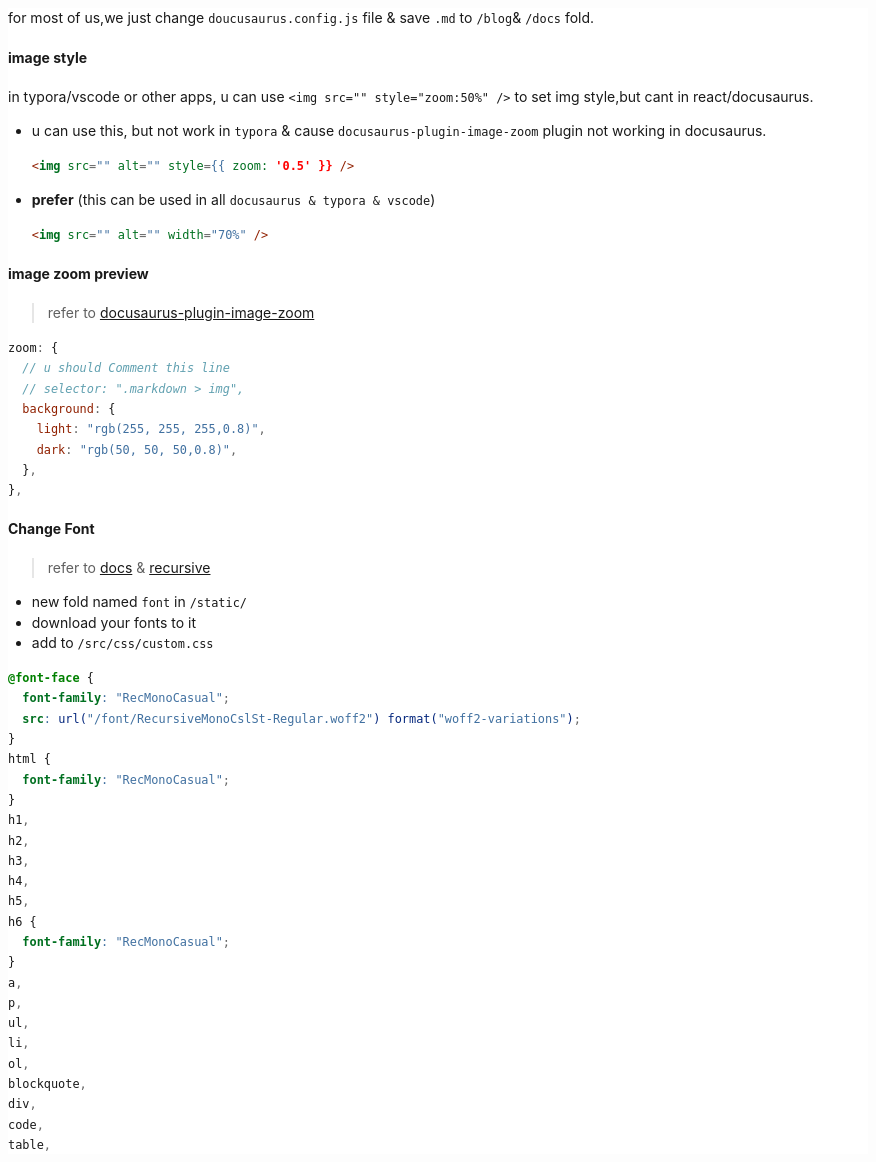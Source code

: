 for most of us,we just change `doucusaurus.config.js` file & save `.md` to `/blog`& `/docs` fold.

#### image style

in typora/vscode or other apps, u can use `<img src="" style="zoom:50%" />` to set img style,but cant in react/docusaurus.

- u can use this, but not work in `typora` & cause `docusaurus-plugin-image-zoom` plugin not working in docusaurus. 

    ```html
    <img src="" alt="" style={{ zoom: '0.5' }} />
    ```

- **prefer** (this can be used in all `docusaurus & typora & vscode`)
  ```html
  <img src="" alt="" width="70%" />
  ```

#### image zoom preview

> refer to [docusaurus-plugin-image-zoom](https://github.com/gabrielcsapo/docusaurus-plugin-image-zoom)

```js
zoom: {
  // u should Comment this line
  // selector: ".markdown > img",
  background: {
    light: "rgb(255, 255, 255,0.8)",
    dark: "rgb(50, 50, 50,0.8)",
  },
},
```

#### Change Font

> refer to [docs](https://docusaurus.io/docs/static-assets) & [recursive](https://github.com/arrowtype/recursive)

- new fold named `font` in `/static/`
- download your fonts to it
- add to `/src/css/custom.css`

```css
@font-face {
  font-family: "RecMonoCasual";
  src: url("/font/RecursiveMonoCslSt-Regular.woff2") format("woff2-variations");
}
html {
  font-family: "RecMonoCasual";
}
h1,
h2,
h3,
h4,
h5,
h6 {
  font-family: "RecMonoCasual";
}
a,
p,
ul,
li,
ol,
blockquote,
div,
code,
table,
```